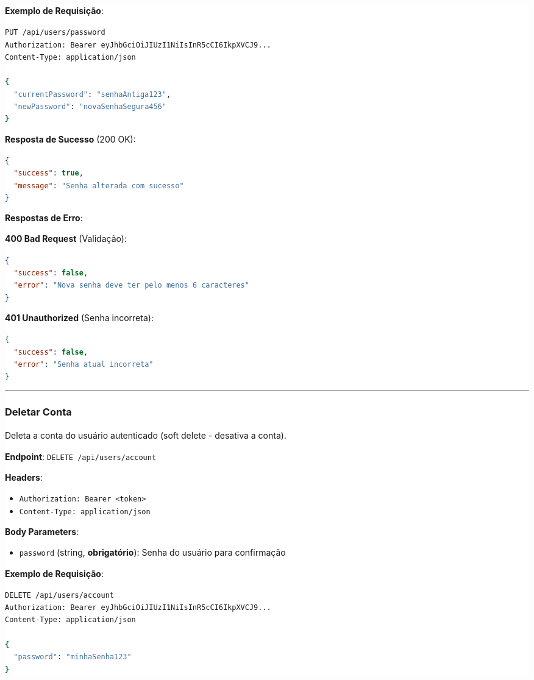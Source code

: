 **Exemplo de Requisição**:
```bash
PUT /api/users/password
Authorization: Bearer eyJhbGciOiJIUzI1NiIsInR5cCI6IkpXVCJ9...
Content-Type: application/json

{
  "currentPassword": "senhaAntiga123",
  "newPassword": "novaSenhaSegura456"
}
```

**Resposta de Sucesso** (200 OK):
```json
{
  "success": true,
  "message": "Senha alterada com sucesso"
}
```

**Respostas de Erro**:

**400 Bad Request** (Validação):
```json
{
  "success": false,
  "error": "Nova senha deve ter pelo menos 6 caracteres"
}
```

**401 Unauthorized** (Senha incorreta):
```json
{
  "success": false,
  "error": "Senha atual incorreta"
}
```

---

### Deletar Conta

Deleta a conta do usuário autenticado (soft delete - desativa a conta).

**Endpoint**: `DELETE /api/users/account`

**Headers**:
- `Authorization: Bearer <token>`
- `Content-Type: application/json`

**Body Parameters**:
- `password` (string, **obrigatório**): Senha do usuário para confirmação

**Exemplo de Requisição**:
```bash
DELETE /api/users/account
Authorization: Bearer eyJhbGciOiJIUzI1NiIsInR5cCI6IkpXVCJ9...
Content-Type: application/json

{
  "password": "minhaSenha123"
}
```
